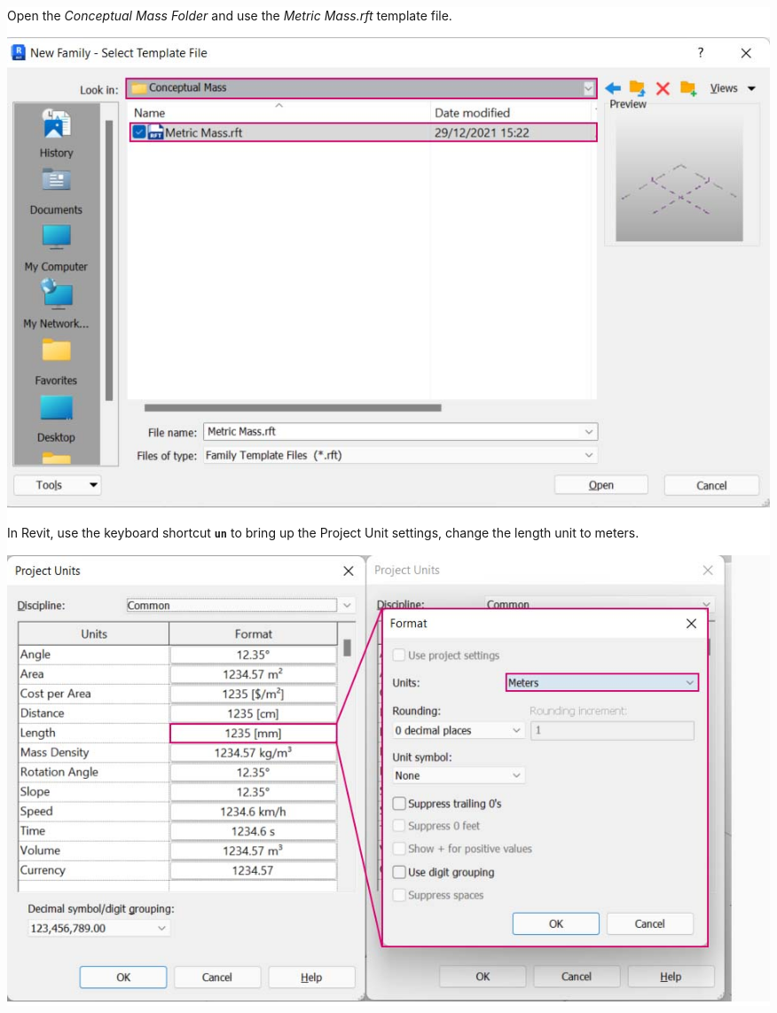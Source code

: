 Open the _Conceptual Mass Folder_ and use the _Metric Mass.rft_ template file.

![](<../../.gitbook/assets/python & revit - exercise 02 - 02.jpg>)

In Revit, use the keyboard shortcut **`un`** to bring up the Project Unit settings, change the length unit to meters.

![](<../../.gitbook/assets/python & revit - exercise 02 - 03.jpg>)
